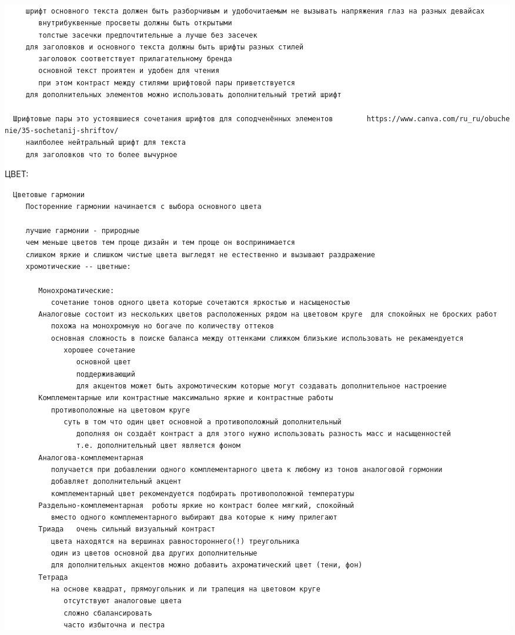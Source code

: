          шрифт основного текста должен быть разборчивым и удобочитаемым не вызывать напряжения глаз на разных девайсах
            внутрибуквенные просветы должны быть открытыми
            толстые засечки предпочтительные а лучше без засечек
         для заголовков и основного текста должны быть шрифты разных стилей
            заголовок соответствует прилагательному бренда 
            основной текст проиятен и удобен для чтения
            при этом контраст между стилями шрифтовой пары приветствуется
         для дополнительных элементов можно использовать дополнительный третий шрифт

      Шрифтовые пары это устоявшиеся сочетания шрифтов для соподченённых элементов        https://www.canva.com/ru_ru/obuchenie/35-sochetanij-shriftov/
         наилболее нейтральный шрифт для текста
         для заголовков что то более вычурное

   ЦВЕТ:

      Цветовые гармонии
         Посторенние гармонии начинается с выбора основного цвета

         лучшие гармонии - природные
         чем меньше цветов тем проще дизайн и тем проще он воспринимается
         слишком яркие и слишком чистые цвета выгледят не естественно и вызывают раздражение
         хромотические -- цветные:
            
            Монохроматические:
               сочетание тонов одного цвета которые сочетаются яркостью и насыщеностью
            Аналоговые состоит из нескольких цветов расположенных рядом на цветовом круге  для спокойных не броских работ 
               похожа на монохромную но богаче по количеству оттеков
               основная сложность в поиске баланса между оттенками слижком близькие использовать не рекамендуется
                  хорошее сочетание
                     основной цвет
                     поддерживающий
                     для акцентов может быть ахромотическим которые могут создавать дополнительное настроение
            Комплементарные или контрастные максимально яркие и контрастные работы
               противоположные на цветовом круге
                  суть в том что один цвет основной а противоположный дополнительный
                     дополняя он создаёт контраст а для этого нужно использовать разность масс и насыщенностей
                     т.е. дополнительный цвет является фоном
            Аналогова-комплементарная  
               получается при добавлении одного комплементарного цвета к любому из тонов аналоговой гормонии
               добавляет дополнительный акцент
               комплементарный цвет рекомендуется подбирать противоположной температуры
            Раздельно-комплементарная  роботы яркие но контраст более мягкий, спокойный
               вместо одного комплементарного выбирают два которые к ниму прилегают
            Триада   очень сильный визуальный контраст 
               цвета находятся на вершинах равностороннего(!) треугольника
               один из цветов основной два других дополнительные
               для дополнительных акцентов можно добавить ахроматический цвет (тени, фон)
            Тетрада 
               на основе квадрат, прямоугольник и ли трапеция на цветовом круге
                  отсутствуют аналоговые цвета 
                  сложно сбалансировать
                  часто избыточна и пестра
         
